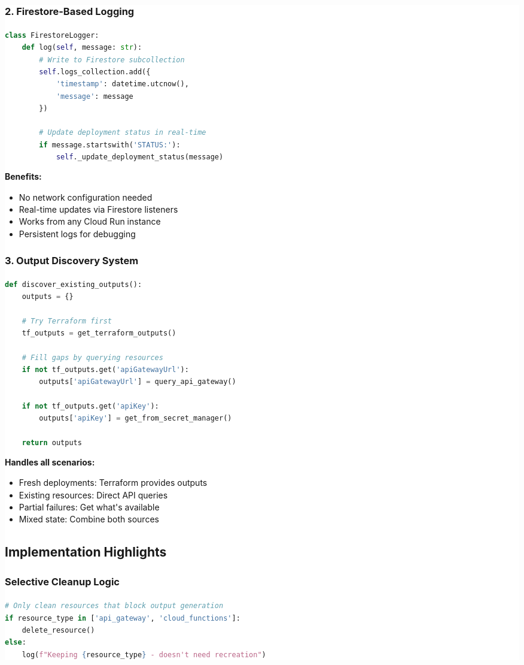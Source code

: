 ### 2. Firestore-Based Logging
```python
class FirestoreLogger:
    def log(self, message: str):
        # Write to Firestore subcollection
        self.logs_collection.add({
            'timestamp': datetime.utcnow(),
            'message': message
        })
        
        # Update deployment status in real-time
        if message.startswith('STATUS:'):
            self._update_deployment_status(message)
```

**Benefits:**
- No network configuration needed
- Real-time updates via Firestore listeners
- Works from any Cloud Run instance
- Persistent logs for debugging

### 3. Output Discovery System
```python
def discover_existing_outputs():
    outputs = {}
    
    # Try Terraform first
    tf_outputs = get_terraform_outputs()
    
    # Fill gaps by querying resources
    if not tf_outputs.get('apiGatewayUrl'):
        outputs['apiGatewayUrl'] = query_api_gateway()
    
    if not tf_outputs.get('apiKey'):
        outputs['apiKey'] = get_from_secret_manager()
        
    return outputs
```

**Handles all scenarios:**
- Fresh deployments: Terraform provides outputs
- Existing resources: Direct API queries
- Partial failures: Get what's available
- Mixed state: Combine both sources

## Implementation Highlights

### Selective Cleanup Logic
```python
# Only clean resources that block output generation
if resource_type in ['api_gateway', 'cloud_functions']:
    delete_resource()
else:
    log(f"Keeping {resource_type} - doesn't need recreation")
```
